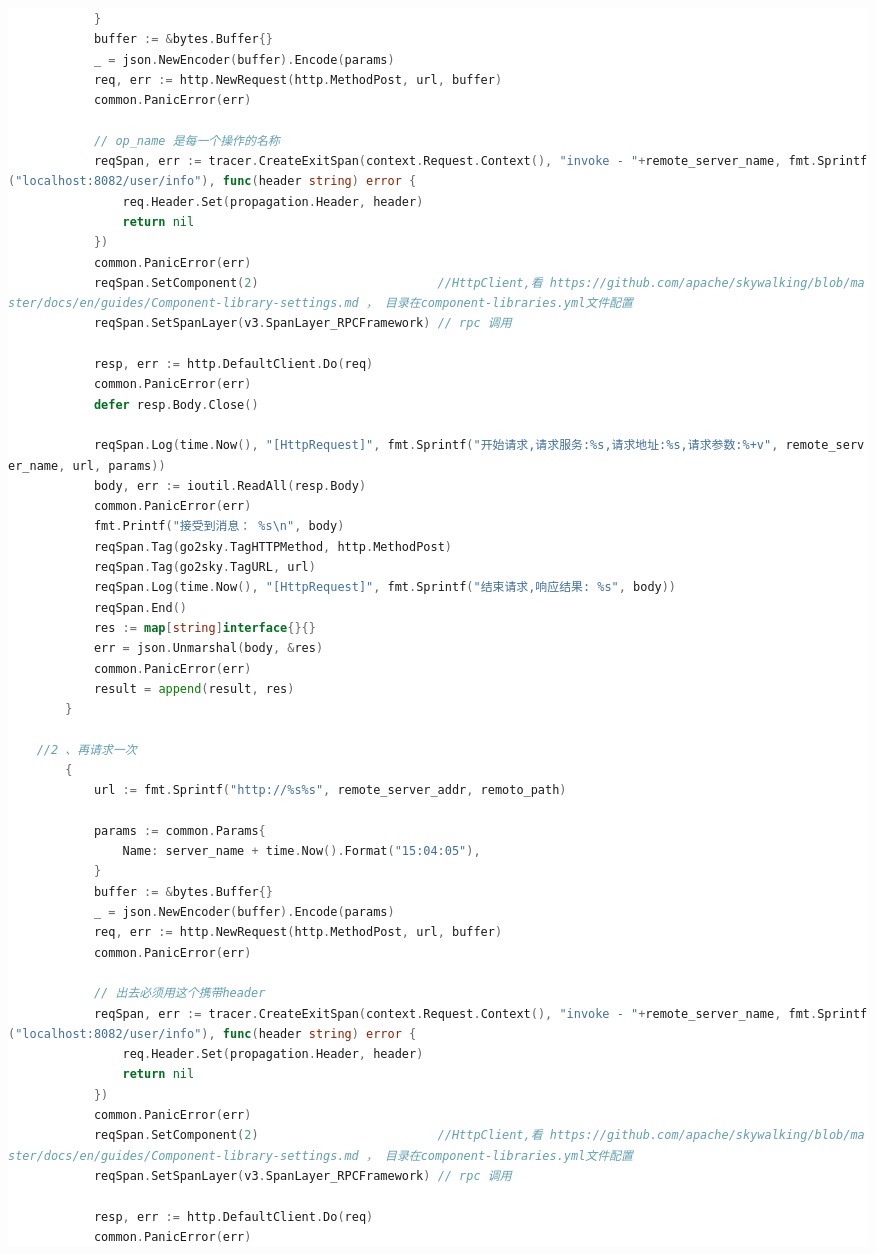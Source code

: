 ```go
			}
			buffer := &bytes.Buffer{}
			_ = json.NewEncoder(buffer).Encode(params)
			req, err := http.NewRequest(http.MethodPost, url, buffer)
			common.PanicError(err)

			// op_name 是每一个操作的名称
			reqSpan, err := tracer.CreateExitSpan(context.Request.Context(), "invoke - "+remote_server_name, fmt.Sprintf("localhost:8082/user/info"), func(header string) error {
				req.Header.Set(propagation.Header, header)
				return nil
			})
			common.PanicError(err)
			reqSpan.SetComponent(2)                         //HttpClient,看 https://github.com/apache/skywalking/blob/master/docs/en/guides/Component-library-settings.md ， 目录在component-libraries.yml文件配置
			reqSpan.SetSpanLayer(v3.SpanLayer_RPCFramework) // rpc 调用

			resp, err := http.DefaultClient.Do(req)
			common.PanicError(err)
			defer resp.Body.Close()

			reqSpan.Log(time.Now(), "[HttpRequest]", fmt.Sprintf("开始请求,请求服务:%s,请求地址:%s,请求参数:%+v", remote_server_name, url, params))
			body, err := ioutil.ReadAll(resp.Body)
			common.PanicError(err)
			fmt.Printf("接受到消息： %s\n", body)
			reqSpan.Tag(go2sky.TagHTTPMethod, http.MethodPost)
			reqSpan.Tag(go2sky.TagURL, url)
			reqSpan.Log(time.Now(), "[HttpRequest]", fmt.Sprintf("结束请求,响应结果: %s", body))
			reqSpan.End()
			res := map[string]interface{}{}
			err = json.Unmarshal(body, &res)
			common.PanicError(err)
			result = append(result, res)
		}

    //2 、再请求一次
		{
			url := fmt.Sprintf("http://%s%s", remote_server_addr, remoto_path)

			params := common.Params{
				Name: server_name + time.Now().Format("15:04:05"),
			}
			buffer := &bytes.Buffer{}
			_ = json.NewEncoder(buffer).Encode(params)
			req, err := http.NewRequest(http.MethodPost, url, buffer)
			common.PanicError(err)

			// 出去必须用这个携带header
			reqSpan, err := tracer.CreateExitSpan(context.Request.Context(), "invoke - "+remote_server_name, fmt.Sprintf("localhost:8082/user/info"), func(header string) error {
				req.Header.Set(propagation.Header, header)
				return nil
			})
			common.PanicError(err)
			reqSpan.SetComponent(2)                         //HttpClient,看 https://github.com/apache/skywalking/blob/master/docs/en/guides/Component-library-settings.md ， 目录在component-libraries.yml文件配置
			reqSpan.SetSpanLayer(v3.SpanLayer_RPCFramework) // rpc 调用

			resp, err := http.DefaultClient.Do(req)
			common.PanicError(err)
```